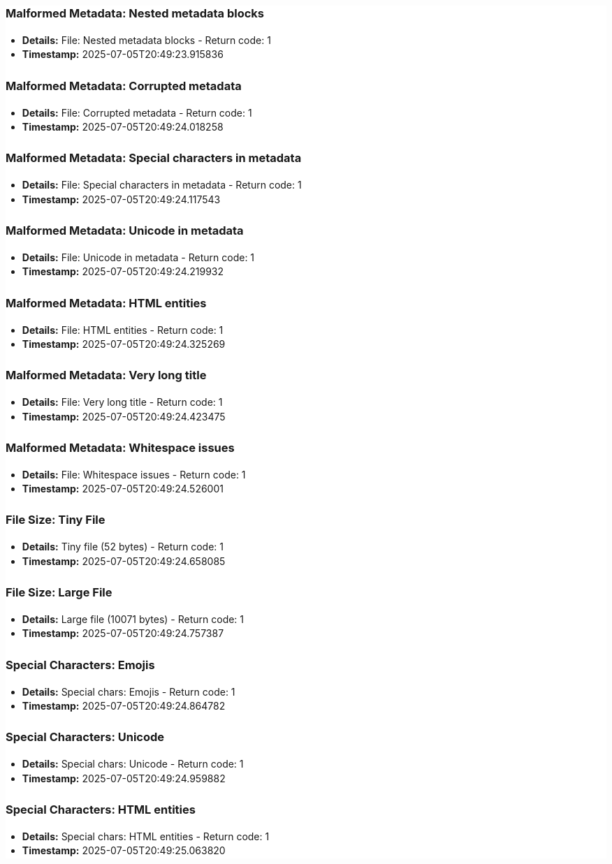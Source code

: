 ### Malformed Metadata: Nested metadata blocks
- **Details:** File: Nested metadata blocks - Return code: 1
- **Timestamp:** 2025-07-05T20:49:23.915836

### Malformed Metadata: Corrupted metadata
- **Details:** File: Corrupted metadata - Return code: 1
- **Timestamp:** 2025-07-05T20:49:24.018258

### Malformed Metadata: Special characters in metadata
- **Details:** File: Special characters in metadata - Return code: 1
- **Timestamp:** 2025-07-05T20:49:24.117543

### Malformed Metadata: Unicode in metadata
- **Details:** File: Unicode in metadata - Return code: 1
- **Timestamp:** 2025-07-05T20:49:24.219932

### Malformed Metadata: HTML entities
- **Details:** File: HTML entities - Return code: 1
- **Timestamp:** 2025-07-05T20:49:24.325269

### Malformed Metadata: Very long title
- **Details:** File: Very long title - Return code: 1
- **Timestamp:** 2025-07-05T20:49:24.423475

### Malformed Metadata: Whitespace issues
- **Details:** File: Whitespace issues - Return code: 1
- **Timestamp:** 2025-07-05T20:49:24.526001

### File Size: Tiny File
- **Details:** Tiny file (52 bytes) - Return code: 1
- **Timestamp:** 2025-07-05T20:49:24.658085

### File Size: Large File
- **Details:** Large file (10071 bytes) - Return code: 1
- **Timestamp:** 2025-07-05T20:49:24.757387

### Special Characters: Emojis
- **Details:** Special chars: Emojis - Return code: 1
- **Timestamp:** 2025-07-05T20:49:24.864782

### Special Characters: Unicode
- **Details:** Special chars: Unicode - Return code: 1
- **Timestamp:** 2025-07-05T20:49:24.959882

### Special Characters: HTML entities
- **Details:** Special chars: HTML entities - Return code: 1
- **Timestamp:** 2025-07-05T20:49:25.063820
